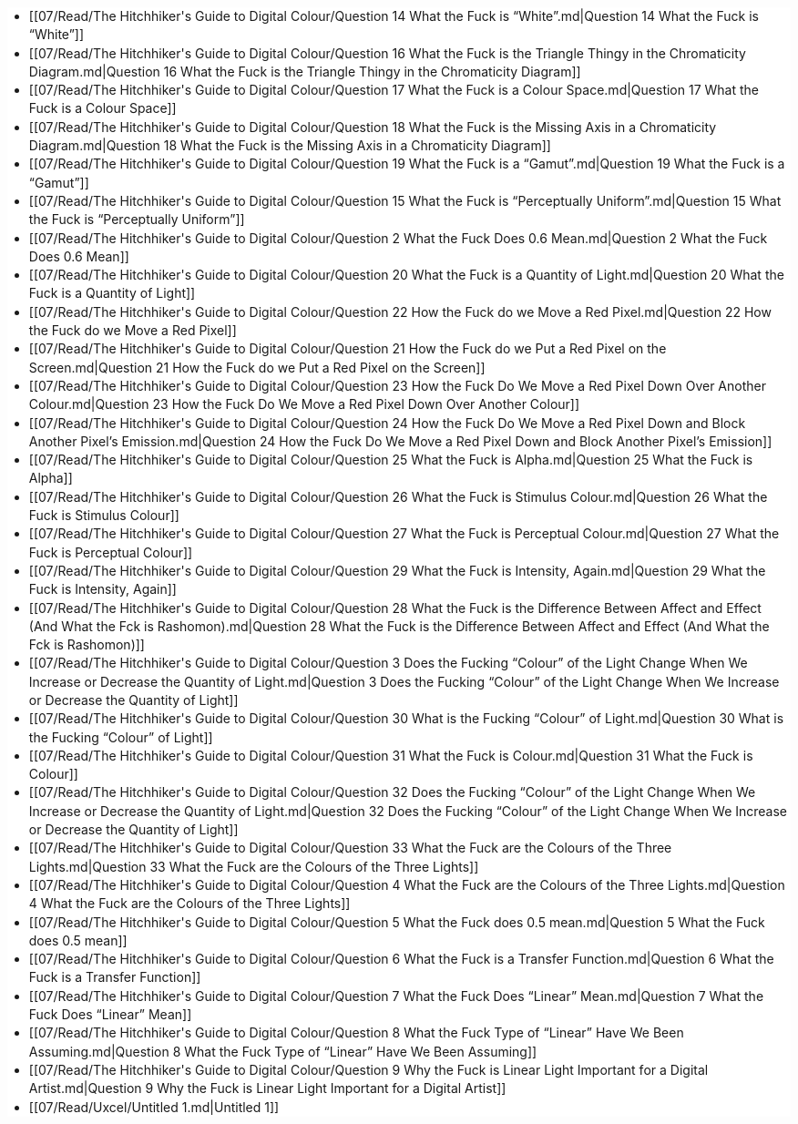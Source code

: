 - [[07/Read/The Hitchhiker's Guide to Digital Colour/Question 14 What the Fuck is “White”.md|Question 14 What the Fuck is “White”]]
- [[07/Read/The Hitchhiker's Guide to Digital Colour/Question 16 What the Fuck is the Triangle Thingy in the Chromaticity Diagram.md|Question 16 What the Fuck is the Triangle Thingy in the Chromaticity Diagram]]
- [[07/Read/The Hitchhiker's Guide to Digital Colour/Question 17 What the Fuck is a Colour Space.md|Question 17 What the Fuck is a Colour Space]]
- [[07/Read/The Hitchhiker's Guide to Digital Colour/Question 18 What the  Fuck is the Missing Axis in a Chromaticity Diagram.md|Question 18 What the  Fuck is the Missing Axis in a Chromaticity Diagram]]
- [[07/Read/The Hitchhiker's Guide to Digital Colour/Question 19 What the Fuck is a “Gamut”.md|Question 19 What the Fuck is a “Gamut”]]
- [[07/Read/The Hitchhiker's Guide to Digital Colour/Question 15 What the Fuck is “Perceptually Uniform”.md|Question 15 What the Fuck is “Perceptually Uniform”]]
- [[07/Read/The Hitchhiker's Guide to Digital Colour/Question 2 What the Fuck Does 0.6 Mean.md|Question 2 What the Fuck Does 0.6 Mean]]
- [[07/Read/The Hitchhiker's Guide to Digital Colour/Question 20 What the Fuck is a Quantity of Light.md|Question 20 What the Fuck is a Quantity of Light]]
- [[07/Read/The Hitchhiker's Guide to Digital Colour/Question 22 How the Fuck do we Move a Red Pixel.md|Question 22 How the Fuck do we Move a Red Pixel]]
- [[07/Read/The Hitchhiker's Guide to Digital Colour/Question 21 How the Fuck do we Put a Red Pixel on the Screen.md|Question 21 How the Fuck do we Put a Red Pixel on the Screen]]
- [[07/Read/The Hitchhiker's Guide to Digital Colour/Question 23 How the Fuck Do We Move a Red Pixel Down Over Another Colour.md|Question 23 How the Fuck Do We Move a Red Pixel Down Over Another Colour]]
- [[07/Read/The Hitchhiker's Guide to Digital Colour/Question 24 How the Fuck Do We Move a Red Pixel Down and Block Another Pixel’s Emission.md|Question 24 How the Fuck Do We Move a Red Pixel Down and Block Another Pixel’s Emission]]
- [[07/Read/The Hitchhiker's Guide to Digital Colour/Question 25 What the Fuck is Alpha.md|Question 25 What the Fuck is Alpha]]
- [[07/Read/The Hitchhiker's Guide to Digital Colour/Question 26 What the Fuck is Stimulus Colour.md|Question 26 What the Fuck is Stimulus Colour]]
- [[07/Read/The Hitchhiker's Guide to Digital Colour/Question 27 What the Fuck is Perceptual Colour.md|Question 27 What the Fuck is Perceptual Colour]]
- [[07/Read/The Hitchhiker's Guide to Digital Colour/Question 29 What the Fuck is Intensity, Again.md|Question 29 What the Fuck is Intensity, Again]]
- [[07/Read/The Hitchhiker's Guide to Digital Colour/Question 28 What the Fuck is the Difference Between Affect and Effect (And What the Fck is Rashomon).md|Question 28 What the Fuck is the Difference Between Affect and Effect (And What the Fck is Rashomon)]]
- [[07/Read/The Hitchhiker's Guide to Digital Colour/Question 3 Does the Fucking “Colour” of the Light Change When We Increase or Decrease the Quantity of Light.md|Question 3 Does the Fucking “Colour” of the Light Change When We Increase or Decrease the Quantity of Light]]
- [[07/Read/The Hitchhiker's Guide to Digital Colour/Question 30 What is the Fucking “Colour” of Light.md|Question 30 What is the Fucking “Colour” of Light]]
- [[07/Read/The Hitchhiker's Guide to Digital Colour/Question 31 What the Fuck is Colour.md|Question 31 What the Fuck is Colour]]
- [[07/Read/The Hitchhiker's Guide to Digital Colour/Question 32  Does the Fucking “Colour” of the Light Change When We Increase or Decrease the Quantity of Light.md|Question 32  Does the Fucking “Colour” of the Light Change When We Increase or Decrease the Quantity of Light]]
- [[07/Read/The Hitchhiker's Guide to Digital Colour/Question 33 What the Fuck are the Colours of the Three Lights.md|Question 33 What the Fuck are the Colours of the Three Lights]]
- [[07/Read/The Hitchhiker's Guide to Digital Colour/Question 4 What the Fuck are the Colours of the Three Lights.md|Question 4 What the Fuck are the Colours of the Three Lights]]
- [[07/Read/The Hitchhiker's Guide to Digital Colour/Question 5 What the Fuck does 0.5 mean.md|Question 5 What the Fuck does 0.5 mean]]
- [[07/Read/The Hitchhiker's Guide to Digital Colour/Question 6 What the Fuck is a Transfer Function.md|Question 6 What the Fuck is a Transfer Function]]
- [[07/Read/The Hitchhiker's Guide to Digital Colour/Question 7 What the Fuck Does “Linear” Mean.md|Question 7 What the Fuck Does “Linear” Mean]]
- [[07/Read/The Hitchhiker's Guide to Digital Colour/Question 8 What the Fuck Type of “Linear” Have We Been Assuming.md|Question 8 What the Fuck Type of “Linear” Have We Been Assuming]]
- [[07/Read/The Hitchhiker's Guide to Digital Colour/Question 9 Why the Fuck is Linear Light Important for a Digital Artist.md|Question 9 Why the Fuck is Linear Light Important for a Digital Artist]]
- [[07/Read/Uxcel/Untitled 1.md|Untitled 1]]